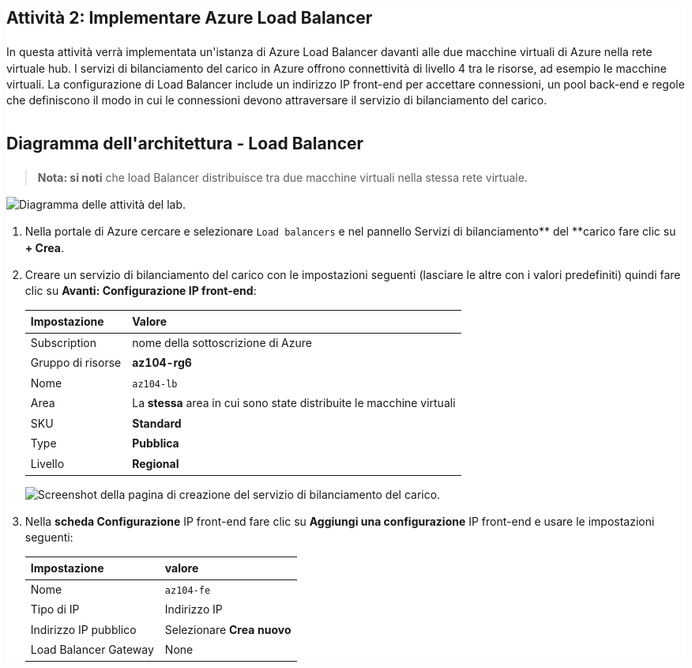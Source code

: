 ## Attività 2: Implementare Azure Load Balancer

In questa attività verrà implementata un'istanza di Azure Load Balancer davanti alle due macchine virtuali di Azure nella rete virtuale hub. I servizi di bilanciamento del carico in Azure offrono connettività di livello 4 tra le risorse, ad esempio le macchine virtuali. La configurazione di Load Balancer include un indirizzo IP front-end per accettare connessioni, un pool back-end e regole che definiscono il modo in cui le connessioni devono attraversare il servizio di bilanciamento del carico.


## Diagramma dell'architettura - Load Balancer

>**Nota: si noti** che load Balancer distribuisce tra due macchine virtuali nella stessa rete virtuale. 


![Diagramma delle attività del lab.](../media/az104-lab06lb-architecture-diagram.png)


1. Nella portale di Azure cercare e selezionare `Load balancers` e nel pannello Servizi di bilanciamento** del **carico fare clic su **+ Crea**.

1. Creare un servizio di bilanciamento del carico con le impostazioni seguenti (lasciare le altre con i valori predefiniti) quindi fare clic su **Avanti: Configurazione IP front-end**:

    | Impostazione | Valore |
    | --- | --- |
    | Subscription | nome della sottoscrizione di Azure |
    | Gruppo di risorse | **az104-rg6** |
    | Nome | `az104-lb` |
    | Area | La **stessa** area in cui sono state distribuite le macchine virtuali |
    | SKU  | **Standard** |
    | Type | **Pubblica** |
    | Livello | **Regional** |
    
     ![Screenshot della pagina di creazione del servizio di bilanciamento del carico.](../media/az104-lab06-create-lb1.png)

1. Nella **scheda Configurazione** IP front-end fare clic su **Aggiungi una configurazione** IP front-end e usare le impostazioni seguenti:  
     
    | Impostazione | valore |
    | --- | --- |
    | Nome | `az104-fe` |
    | Tipo di IP | Indirizzo IP |
    | Indirizzo IP pubblico | Selezionare **Crea nuovo**|
    | Load Balancer Gateway | None |
    
